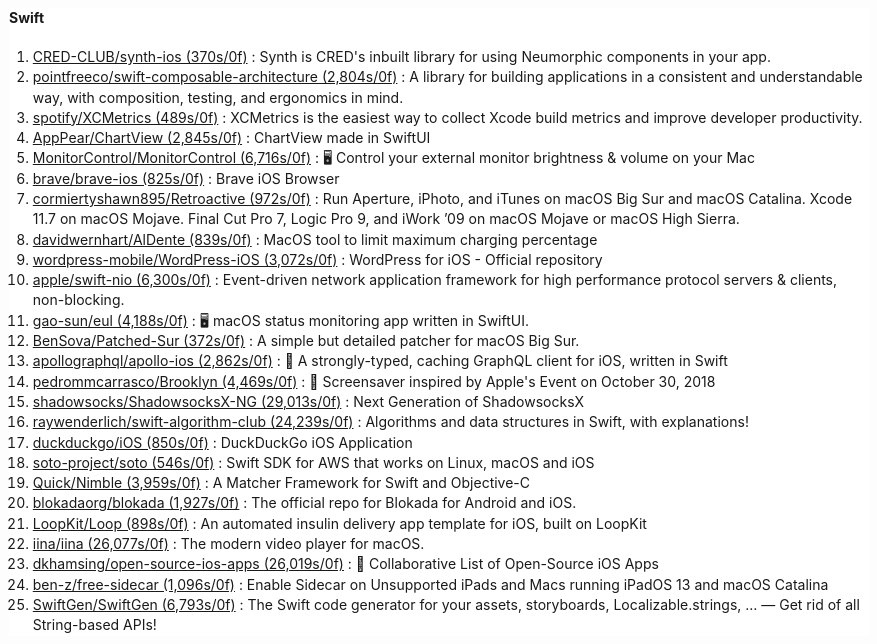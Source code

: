 #### Swift
1. [CRED-CLUB/synth-ios (370s/0f)](https://github.com/CRED-CLUB/synth-ios) : Synth is CRED's inbuilt library for using Neumorphic components in your app.
2. [pointfreeco/swift-composable-architecture (2,804s/0f)](https://github.com/pointfreeco/swift-composable-architecture) : A library for building applications in a consistent and understandable way, with composition, testing, and ergonomics in mind.
3. [spotify/XCMetrics (489s/0f)](https://github.com/spotify/XCMetrics) : XCMetrics is the easiest way to collect Xcode build metrics and improve developer productivity.
4. [AppPear/ChartView (2,845s/0f)](https://github.com/AppPear/ChartView) : ChartView made in SwiftUI
5. [MonitorControl/MonitorControl (6,716s/0f)](https://github.com/MonitorControl/MonitorControl) : 🖥 Control your external monitor brightness & volume on your Mac
6. [brave/brave-ios (825s/0f)](https://github.com/brave/brave-ios) : Brave iOS Browser
7. [cormiertyshawn895/Retroactive (972s/0f)](https://github.com/cormiertyshawn895/Retroactive) : Run Aperture, iPhoto, and iTunes on macOS Big Sur and macOS Catalina. Xcode 11.7 on macOS Mojave. Final Cut Pro 7, Logic Pro 9, and iWork ’09 on macOS Mojave or macOS High Sierra.
8. [davidwernhart/AlDente (839s/0f)](https://github.com/davidwernhart/AlDente) : MacOS tool to limit maximum charging percentage
9. [wordpress-mobile/WordPress-iOS (3,072s/0f)](https://github.com/wordpress-mobile/WordPress-iOS) : WordPress for iOS - Official repository
10. [apple/swift-nio (6,300s/0f)](https://github.com/apple/swift-nio) : Event-driven network application framework for high performance protocol servers & clients, non-blocking.
11. [gao-sun/eul (4,188s/0f)](https://github.com/gao-sun/eul) : 🖥️ macOS status monitoring app written in SwiftUI.
12. [BenSova/Patched-Sur (372s/0f)](https://github.com/BenSova/Patched-Sur) : A simple but detailed patcher for macOS Big Sur.
13. [apollographql/apollo-ios (2,862s/0f)](https://github.com/apollographql/apollo-ios) : 📱 A strongly-typed, caching GraphQL client for iOS, written in Swift
14. [pedrommcarrasco/Brooklyn (4,469s/0f)](https://github.com/pedrommcarrasco/Brooklyn) : 🍎 Screensaver inspired by Apple's Event on October 30, 2018
15. [shadowsocks/ShadowsocksX-NG (29,013s/0f)](https://github.com/shadowsocks/ShadowsocksX-NG) : Next Generation of ShadowsocksX
16. [raywenderlich/swift-algorithm-club (24,239s/0f)](https://github.com/raywenderlich/swift-algorithm-club) : Algorithms and data structures in Swift, with explanations!
17. [duckduckgo/iOS (850s/0f)](https://github.com/duckduckgo/iOS) : DuckDuckGo iOS Application
18. [soto-project/soto (546s/0f)](https://github.com/soto-project/soto) : Swift SDK for AWS that works on Linux, macOS and iOS
19. [Quick/Nimble (3,959s/0f)](https://github.com/Quick/Nimble) : A Matcher Framework for Swift and Objective-C
20. [blokadaorg/blokada (1,927s/0f)](https://github.com/blokadaorg/blokada) : The official repo for Blokada for Android and iOS.
21. [LoopKit/Loop (898s/0f)](https://github.com/LoopKit/Loop) : An automated insulin delivery app template for iOS, built on LoopKit
22. [iina/iina (26,077s/0f)](https://github.com/iina/iina) : The modern video player for macOS.
23. [dkhamsing/open-source-ios-apps (26,019s/0f)](https://github.com/dkhamsing/open-source-ios-apps) : 📱 Collaborative List of Open-Source iOS Apps
24. [ben-z/free-sidecar (1,096s/0f)](https://github.com/ben-z/free-sidecar) : Enable Sidecar on Unsupported iPads and Macs running iPadOS 13 and macOS Catalina
25. [SwiftGen/SwiftGen (6,793s/0f)](https://github.com/SwiftGen/SwiftGen) : The Swift code generator for your assets, storyboards, Localizable.strings, … — Get rid of all String-based APIs!
